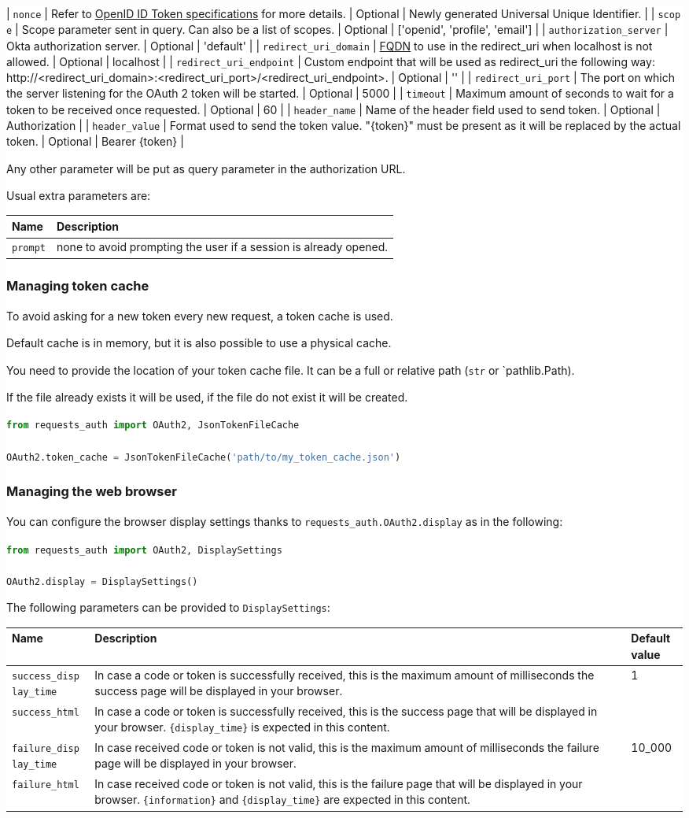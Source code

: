 | `nonce`                 | Refer to [OpenID ID Token specifications][3] for more details.                                                                                                                                                                                                                                    | Optional   | Newly generated Universal Unique Identifier. |
| `scope`                 | Scope parameter sent in query. Can also be a list of scopes.                                                                                                                                                                                                                                      | Optional   | ['openid', 'profile', 'email']               |
| `authorization_server`  | Okta authorization server.                                                                                                                                                                                                                                                                        | Optional   | 'default'                                    |
| `redirect_uri_domain`   | [FQDN](https://en.wikipedia.org/wiki/Fully_qualified_domain_name) to use in the redirect_uri when localhost is not allowed.                                                                                                                                                                       | Optional   | localhost                                    |
| `redirect_uri_endpoint` | Custom endpoint that will be used as redirect_uri the following way: http://<redirect_uri_domain>:<redirect_uri_port>/<redirect_uri_endpoint>.                                                                                                                                                    | Optional   | ''                                           |
| `redirect_uri_port`     | The port on which the server listening for the OAuth 2 token will be started.                                                                                                                                                                                                                     | Optional   | 5000                                         |
| `timeout`               | Maximum amount of seconds to wait for a token to be received once requested.                                                                                                                                                                                                                      | Optional   | 60                                           |
| `header_name`           | Name of the header field used to send token.                                                                                                                                                                                                                                                      | Optional   | Authorization                                |
| `header_value`          | Format used to send the token value. "{token}" must be present as it will be replaced by the actual token.                                                                                                                                                                                        | Optional   | Bearer {token}                               |

Any other parameter will be put as query parameter in the authorization URL.        

Usual extra parameters are:
        
| Name            | Description                                                          |
|:----------------|:---------------------------------------------------------------------|
| `prompt`        | none to avoid prompting the user if a session is already opened.     |

### Managing token cache

To avoid asking for a new token every new request, a token cache is used.

Default cache is in memory, but it is also possible to use a physical cache.

You need to provide the location of your token cache file. It can be a full or relative path (`str` or `pathlib.Path).

If the file already exists it will be used, if the file do not exist it will be created.

```python
from requests_auth import OAuth2, JsonTokenFileCache

OAuth2.token_cache = JsonTokenFileCache('path/to/my_token_cache.json')
```

### Managing the web browser

You can configure the browser display settings thanks to `requests_auth.OAuth2.display` as in the following:
```python
from requests_auth import OAuth2, DisplaySettings

OAuth2.display = DisplaySettings()
```

The following parameters can be provided to `DisplaySettings`:

| Name                   | Description                                                                                                                                                                      | Default value |
|:-----------------------|:---------------------------------------------------------------------------------------------------------------------------------------------------------------------------------|:--------------|
| `success_display_time` | In case a code or token is successfully received, this is the maximum amount of milliseconds the success page will be displayed in your browser.                                 | 1             |
| `success_html`         | In case a code or token is successfully received, this is the success page that will be displayed in your browser. `{display_time}` is expected in this content.                 |               |
| `failure_display_time` | In case received code or token is not valid, this is the maximum amount of milliseconds the failure page will be displayed in your browser.                                      | 10_000        |
| `failure_html`         | In case received code or token is not valid, this is the failure page that will be displayed in your browser. `{information}` and `{display_time}` are expected in this content. |               |


[1]: https://pypi.python.org/pypi/requests "requests module"
[2]: https://2.python-requests.org/en/master/user/authentication/ "authentication parameter on requests module"
[3]: https://openid.net/specs/openid-connect-core-1_0.html#IDToken "OpenID ID Token specifications"
[4]: https://pypi.python.org/pypi/requests-negotiate-sspi "requests-negotiate-sspi module"
[5]: https://pypi.python.org/pypi/requests_ntlm "requests_ntlm module"
[6]: https://docs.pytest.org/en/latest/ "pytest module"